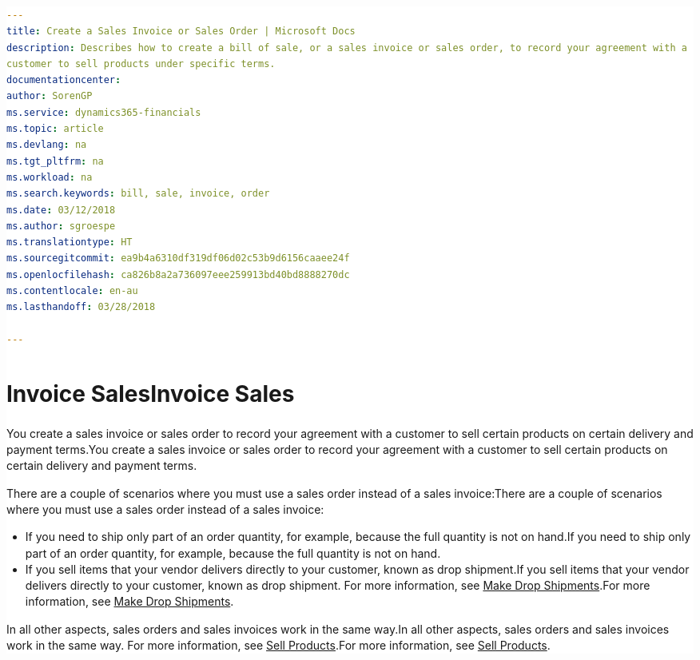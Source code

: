 ```yaml
---
title: Create a Sales Invoice or Sales Order | Microsoft Docs
description: Describes how to create a bill of sale, or a sales invoice or sales order, to record your agreement with a customer to sell products under specific terms.
documentationcenter: 
author: SorenGP
ms.service: dynamics365-financials
ms.topic: article
ms.devlang: na
ms.tgt_pltfrm: na
ms.workload: na
ms.search.keywords: bill, sale, invoice, order
ms.date: 03/12/2018
ms.author: sgroespe
ms.translationtype: HT
ms.sourcegitcommit: ea9b4a6310df319df06d02c53b9d6156caaee24f
ms.openlocfilehash: ca826b8a2a736097eee259913bd40bd8888270dc
ms.contentlocale: en-au
ms.lasthandoff: 03/28/2018

---
```

# <a name="invoice-sales"></a><span data-ttu-id="eb6c9-103">Invoice Sales</span><span class="sxs-lookup"><span data-stu-id="eb6c9-103">Invoice Sales</span></span>
<span data-ttu-id="eb6c9-104">You create a sales invoice or sales order to record your agreement with a customer to sell certain products on certain delivery and payment terms.</span><span class="sxs-lookup"><span data-stu-id="eb6c9-104">You create a sales invoice or sales order to record your agreement with a customer to sell certain products on certain delivery and payment terms.</span></span>  

<span data-ttu-id="eb6c9-105">There are a couple of scenarios where you must use a sales order instead of a sales invoice:</span><span class="sxs-lookup"><span data-stu-id="eb6c9-105">There are a couple of scenarios where you must use a sales order instead of a sales invoice:</span></span>  

* <span data-ttu-id="eb6c9-106">If you need to ship only part of an order quantity, for example, because the full quantity is not on hand.</span><span class="sxs-lookup"><span data-stu-id="eb6c9-106">If you need to ship only part of an order quantity, for example, because the full quantity is not on hand.</span></span>  
* <span data-ttu-id="eb6c9-107">If you sell items that your vendor delivers directly to your customer, known as drop shipment.</span><span class="sxs-lookup"><span data-stu-id="eb6c9-107">If you sell items that your vendor delivers directly to your customer, known as drop shipment.</span></span> <span data-ttu-id="eb6c9-108">For more information, see [Make Drop Shipments](sales-how-drop-shipment.md).</span><span class="sxs-lookup"><span data-stu-id="eb6c9-108">For more information, see [Make Drop Shipments](sales-how-drop-shipment.md).</span></span>  

<span data-ttu-id="eb6c9-109">In all other aspects, sales orders and sales invoices work in the same way.</span><span class="sxs-lookup"><span data-stu-id="eb6c9-109">In all other aspects, sales orders and sales invoices work in the same way.</span></span> <span data-ttu-id="eb6c9-110">For more information, see [Sell Products](sales-how-sell-products.md).</span><span class="sxs-lookup"><span data-stu-id="eb6c9-110">For more information, see [Sell Products](sales-how-sell-products.md).</span></span>
